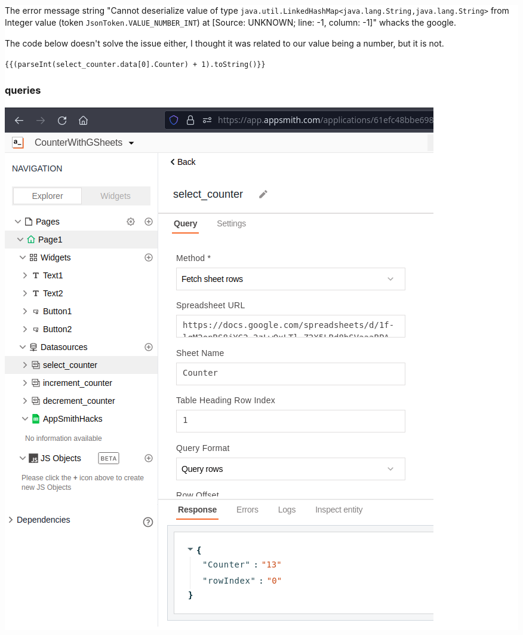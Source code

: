 The error message string "Cannot deserialize value of type `java.util.LinkedHashMap<java.lang.String,java.lang.String>` from Integer value (token `JsonToken.VALUE_NUMBER_INT`) at [Source: UNKNOWN; line: -1, column: -1]" whacks the google.

The code below doesn't solve the issue either, I thought it was related to our value being a number, but it is not.

```
{{(parseInt(select_counter.data[0].Counter) + 1).toString()}}
```

### queries

![29.select](29.select.png)
